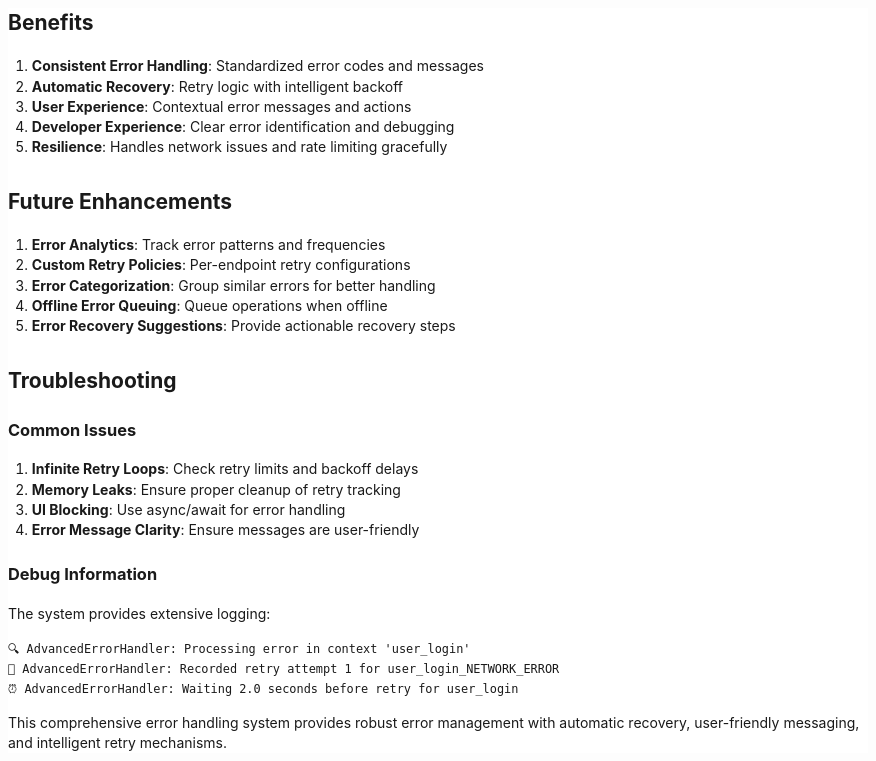 ## Benefits

1. **Consistent Error Handling**: Standardized error codes and messages
2. **Automatic Recovery**: Retry logic with intelligent backoff
3. **User Experience**: Contextual error messages and actions
4. **Developer Experience**: Clear error identification and debugging
5. **Resilience**: Handles network issues and rate limiting gracefully

## Future Enhancements

1. **Error Analytics**: Track error patterns and frequencies
2. **Custom Retry Policies**: Per-endpoint retry configurations
3. **Error Categorization**: Group similar errors for better handling
4. **Offline Error Queuing**: Queue operations when offline
5. **Error Recovery Suggestions**: Provide actionable recovery steps

## Troubleshooting

### Common Issues

1. **Infinite Retry Loops**: Check retry limits and backoff delays
2. **Memory Leaks**: Ensure proper cleanup of retry tracking
3. **UI Blocking**: Use async/await for error handling
4. **Error Message Clarity**: Ensure messages are user-friendly

### Debug Information

The system provides extensive logging:
```
🔍 AdvancedErrorHandler: Processing error in context 'user_login'
🔄 AdvancedErrorHandler: Recorded retry attempt 1 for user_login_NETWORK_ERROR
⏰ AdvancedErrorHandler: Waiting 2.0 seconds before retry for user_login
```

This comprehensive error handling system provides robust error management with automatic recovery, user-friendly messaging, and intelligent retry mechanisms.
